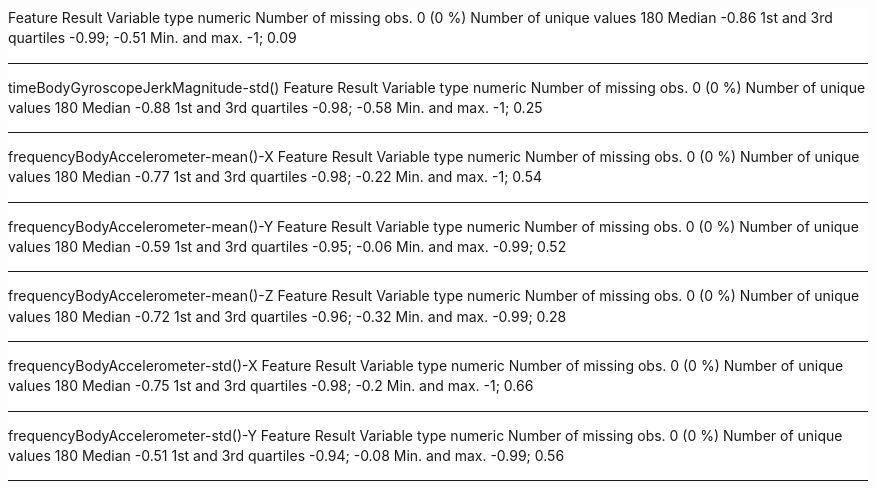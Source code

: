 Feature	Result
Variable type	numeric
Number of missing obs.	0 (0 %)
Number of unique values	180
Median	-0.86
1st and 3rd quartiles	-0.99; -0.51
Min. and max.	-1; 0.09
________________________________________
timeBodyGyroscopeJerkMagnitude-std()
Feature	Result
Variable type	numeric
Number of missing obs.	0 (0 %)
Number of unique values	180
Median	-0.88
1st and 3rd quartiles	-0.98; -0.58
Min. and max.	-1; 0.25
________________________________________
frequencyBodyAccelerometer-mean()-X
Feature	Result
Variable type	numeric
Number of missing obs.	0 (0 %)
Number of unique values	180
Median	-0.77
1st and 3rd quartiles	-0.98; -0.22
Min. and max.	-1; 0.54
________________________________________
frequencyBodyAccelerometer-mean()-Y
Feature	Result
Variable type	numeric
Number of missing obs.	0 (0 %)
Number of unique values	180
Median	-0.59
1st and 3rd quartiles	-0.95; -0.06
Min. and max.	-0.99; 0.52
________________________________________
frequencyBodyAccelerometer-mean()-Z
Feature	Result
Variable type	numeric
Number of missing obs.	0 (0 %)
Number of unique values	180
Median	-0.72
1st and 3rd quartiles	-0.96; -0.32
Min. and max.	-0.99; 0.28
________________________________________
frequencyBodyAccelerometer-std()-X
Feature	Result
Variable type	numeric
Number of missing obs.	0 (0 %)
Number of unique values	180
Median	-0.75
1st and 3rd quartiles	-0.98; -0.2
Min. and max.	-1; 0.66
________________________________________
frequencyBodyAccelerometer-std()-Y
Feature	Result
Variable type	numeric
Number of missing obs.	0 (0 %)
Number of unique values	180
Median	-0.51
1st and 3rd quartiles	-0.94; -0.08
Min. and max.	-0.99; 0.56
________________________________________